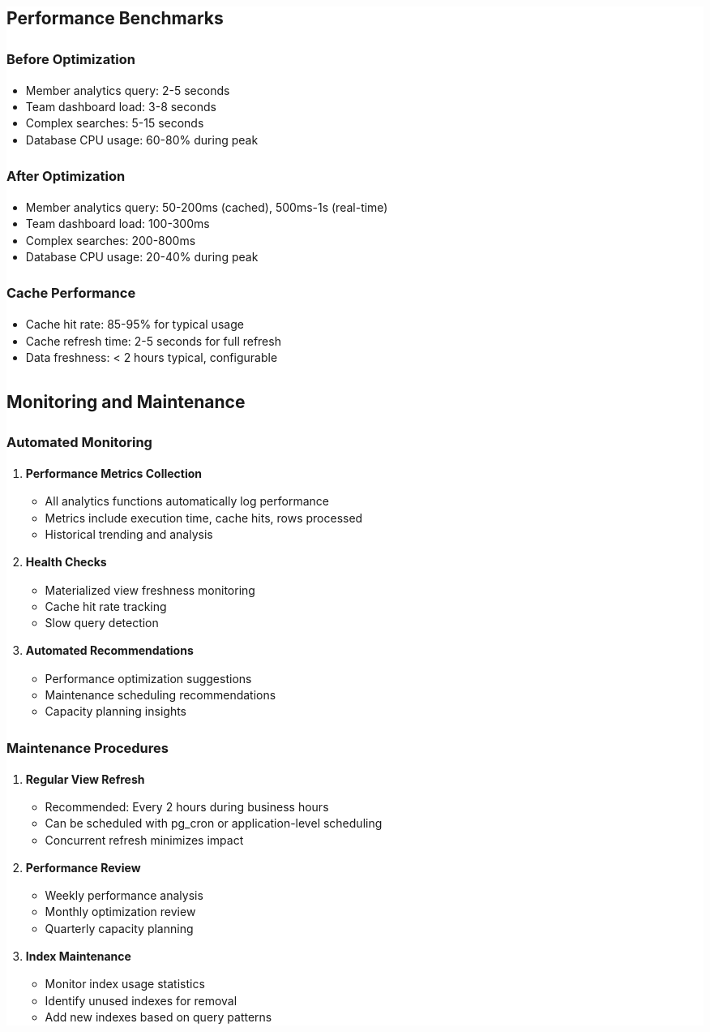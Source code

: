 ## Performance Benchmarks

### Before Optimization
- Member analytics query: 2-5 seconds
- Team dashboard load: 3-8 seconds
- Complex searches: 5-15 seconds
- Database CPU usage: 60-80% during peak

### After Optimization
- Member analytics query: 50-200ms (cached), 500ms-1s (real-time)
- Team dashboard load: 100-300ms
- Complex searches: 200-800ms
- Database CPU usage: 20-40% during peak

### Cache Performance
- Cache hit rate: 85-95% for typical usage
- Cache refresh time: 2-5 seconds for full refresh
- Data freshness: < 2 hours typical, configurable

## Monitoring and Maintenance

### Automated Monitoring

1. **Performance Metrics Collection**
   - All analytics functions automatically log performance
   - Metrics include execution time, cache hits, rows processed
   - Historical trending and analysis

2. **Health Checks**
   - Materialized view freshness monitoring
   - Cache hit rate tracking
   - Slow query detection

3. **Automated Recommendations**
   - Performance optimization suggestions
   - Maintenance scheduling recommendations
   - Capacity planning insights

### Maintenance Procedures

1. **Regular View Refresh**
   - Recommended: Every 2 hours during business hours
   - Can be scheduled with pg_cron or application-level scheduling
   - Concurrent refresh minimizes impact

2. **Performance Review**
   - Weekly performance analysis
   - Monthly optimization review
   - Quarterly capacity planning

3. **Index Maintenance**
   - Monitor index usage statistics
   - Identify unused indexes for removal
   - Add new indexes based on query patterns
